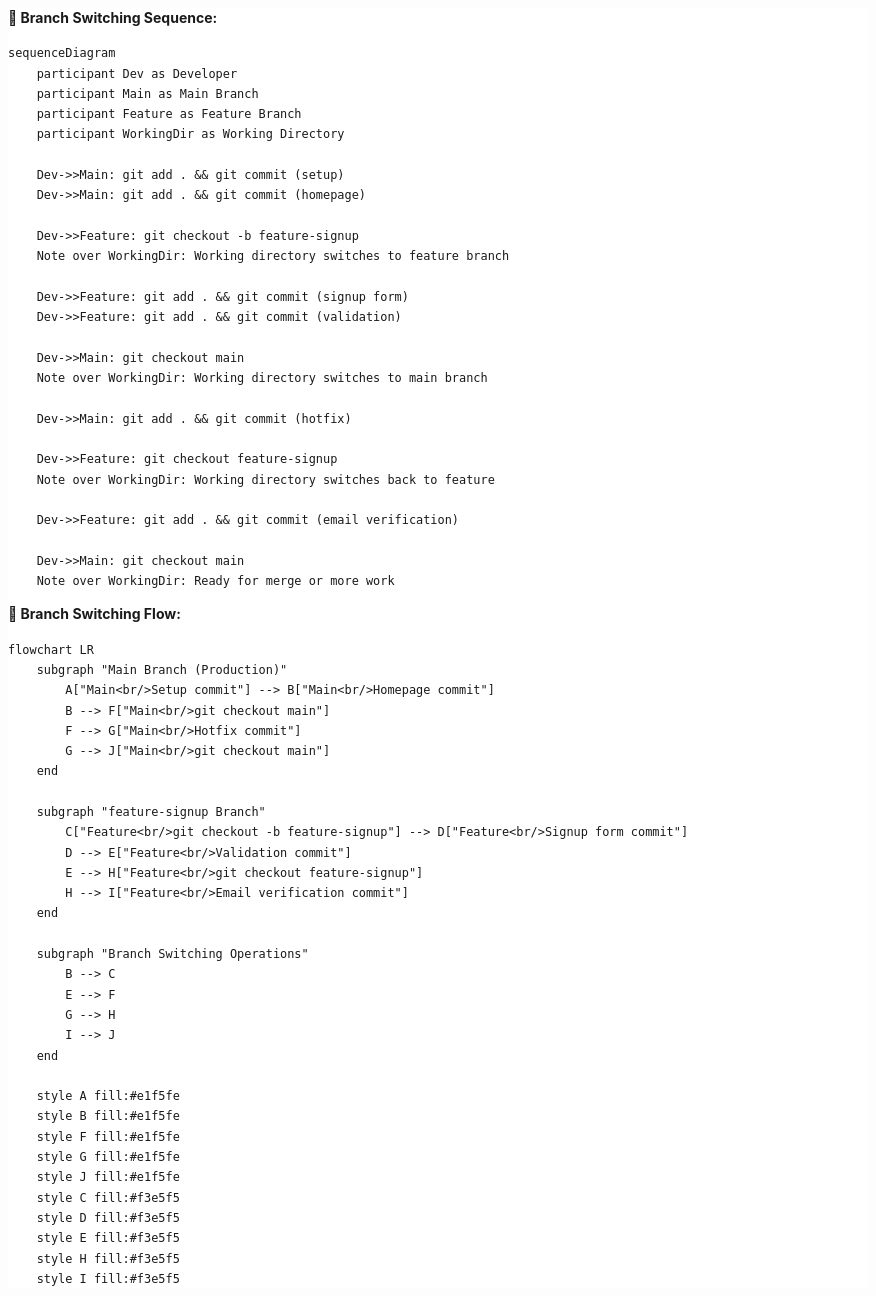 **🔄 Branch Switching Sequence:**
```mermaid
sequenceDiagram
    participant Dev as Developer
    participant Main as Main Branch
    participant Feature as Feature Branch
    participant WorkingDir as Working Directory
    
    Dev->>Main: git add . && git commit (setup)
    Dev->>Main: git add . && git commit (homepage)
    
    Dev->>Feature: git checkout -b feature-signup
    Note over WorkingDir: Working directory switches to feature branch
    
    Dev->>Feature: git add . && git commit (signup form)
    Dev->>Feature: git add . && git commit (validation)
    
    Dev->>Main: git checkout main
    Note over WorkingDir: Working directory switches to main branch
    
    Dev->>Main: git add . && git commit (hotfix)
    
    Dev->>Feature: git checkout feature-signup
    Note over WorkingDir: Working directory switches back to feature
    
    Dev->>Feature: git add . && git commit (email verification)
    
    Dev->>Main: git checkout main
    Note over WorkingDir: Ready for merge or more work
```

**🔄 Branch Switching Flow:**
```mermaid
flowchart LR
    subgraph "Main Branch (Production)"
        A["Main<br/>Setup commit"] --> B["Main<br/>Homepage commit"]
        B --> F["Main<br/>git checkout main"]
        F --> G["Main<br/>Hotfix commit"]
        G --> J["Main<br/>git checkout main"]
    end
    
    subgraph "feature-signup Branch"
        C["Feature<br/>git checkout -b feature-signup"] --> D["Feature<br/>Signup form commit"]
        D --> E["Feature<br/>Validation commit"]
        E --> H["Feature<br/>git checkout feature-signup"]
        H --> I["Feature<br/>Email verification commit"]
    end
    
    subgraph "Branch Switching Operations"
        B --> C
        E --> F
        G --> H
        I --> J
    end
    
    style A fill:#e1f5fe
    style B fill:#e1f5fe
    style F fill:#e1f5fe
    style G fill:#e1f5fe
    style J fill:#e1f5fe
    style C fill:#f3e5f5
    style D fill:#f3e5f5
    style E fill:#f3e5f5
    style H fill:#f3e5f5
    style I fill:#f3e5f5
```